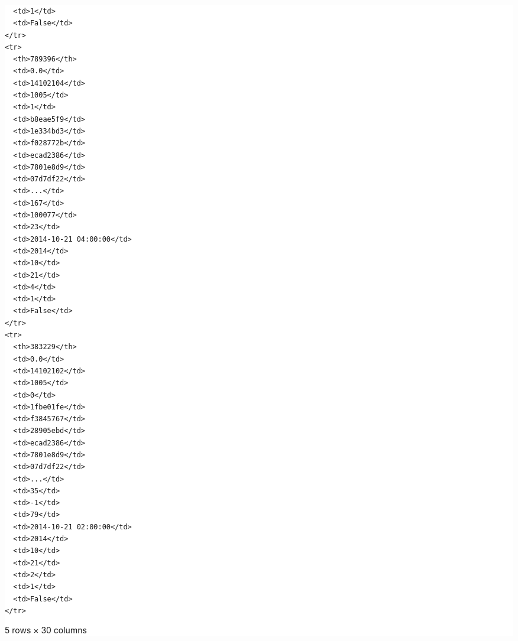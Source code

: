       <td>1</td>
      <td>False</td>
    </tr>
    <tr>
      <th>789396</th>
      <td>0.0</td>
      <td>14102104</td>
      <td>1005</td>
      <td>1</td>
      <td>b8eae5f9</td>
      <td>1e334bd3</td>
      <td>f028772b</td>
      <td>ecad2386</td>
      <td>7801e8d9</td>
      <td>07d7df22</td>
      <td>...</td>
      <td>167</td>
      <td>100077</td>
      <td>23</td>
      <td>2014-10-21 04:00:00</td>
      <td>2014</td>
      <td>10</td>
      <td>21</td>
      <td>4</td>
      <td>1</td>
      <td>False</td>
    </tr>
    <tr>
      <th>383229</th>
      <td>0.0</td>
      <td>14102102</td>
      <td>1005</td>
      <td>0</td>
      <td>1fbe01fe</td>
      <td>f3845767</td>
      <td>28905ebd</td>
      <td>ecad2386</td>
      <td>7801e8d9</td>
      <td>07d7df22</td>
      <td>...</td>
      <td>35</td>
      <td>-1</td>
      <td>79</td>
      <td>2014-10-21 02:00:00</td>
      <td>2014</td>
      <td>10</td>
      <td>21</td>
      <td>2</td>
      <td>1</td>
      <td>False</td>
    </tr>
  </tbody>
</table>
<p>5 rows × 30 columns</p>
